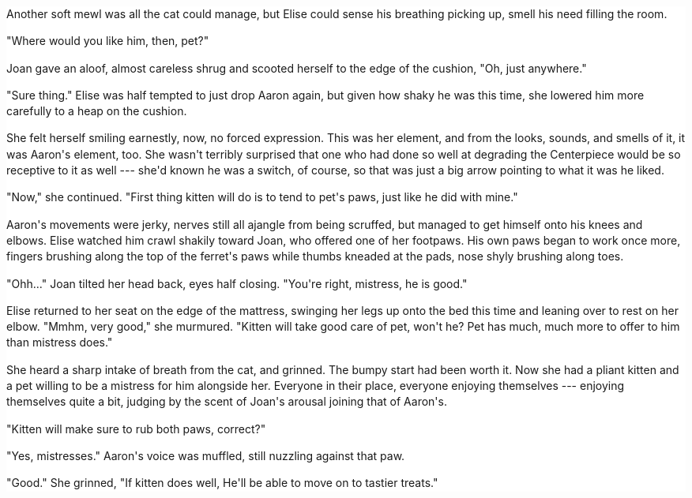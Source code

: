 Another soft mewl was all the cat could manage, but Elise could sense his breathing picking up, smell his need filling the room.

"Where would you like him, then, pet?"

Joan gave an aloof, almost careless shrug and scooted herself to the edge of the cushion, "Oh, just anywhere."

"Sure thing." Elise was half tempted to just drop Aaron again, but given how shaky he was this time, she lowered him more carefully to a heap on the cushion.

She felt herself smiling earnestly, now, no forced expression. This was her element, and from the looks, sounds, and smells of it, it was Aaron's element, too. She wasn't terribly surprised that one who had done so well at degrading the Centerpiece would be so receptive to it as well --- she'd known he was a switch, of course, so that was just a big arrow pointing to what it was he liked.

"Now," she continued. "First thing kitten will do is to tend to pet's paws, just like he did with mine."

Aaron's movements were jerky, nerves still all ajangle from being scruffed, but managed to get himself onto his knees and elbows. Elise watched him crawl shakily toward Joan, who offered one of her footpaws. His own paws began to work once more, fingers brushing along the top of the ferret's paws while thumbs kneaded at the pads, nose shyly brushing along toes.

"Ohh..." Joan tilted her head back, eyes half closing. "You're right, mistress, he is good."

Elise returned to her seat on the edge of the mattress, swinging her legs up onto the bed this time and leaning over to rest on her elbow. "Mmhm, very good," she murmured. "Kitten will take good care of pet, won't he? Pet has much, much more to offer to him than mistress does."

She heard a sharp intake of breath from the cat, and grinned. The bumpy start had been worth it. Now she had a pliant kitten and a pet willing to be a mistress for him alongside her. Everyone in their place, everyone enjoying themselves --- enjoying themselves quite a bit, judging by the scent of Joan's arousal joining that of Aaron's.

"Kitten will make sure to rub both paws, correct?"

"Yes, mistresses." Aaron's voice was muffled, still nuzzling against that paw.

"Good." She grinned, "If kitten does well, He'll be able to move on to tastier treats."
